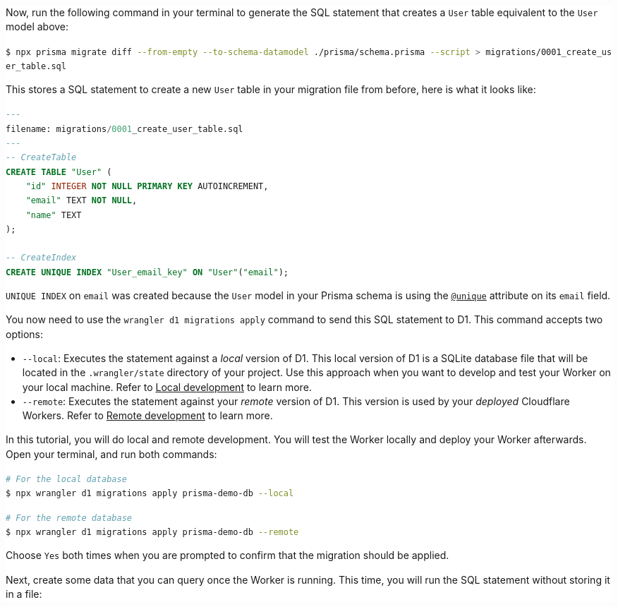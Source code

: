 Now, run the following command in your terminal to generate the SQL statement that creates a `User` table equivalent to the `User` model above:

```sh
$ npx prisma migrate diff --from-empty --to-schema-datamodel ./prisma/schema.prisma --script > migrations/0001_create_user_table.sql
```

This stores a SQL statement to create a new `User` table in your migration file from before, here is what it looks like:

```sql
---
filename: migrations/0001_create_user_table.sql
---
-- CreateTable
CREATE TABLE "User" (
    "id" INTEGER NOT NULL PRIMARY KEY AUTOINCREMENT,
    "email" TEXT NOT NULL,
    "name" TEXT
);

-- CreateIndex
CREATE UNIQUE INDEX "User_email_key" ON "User"("email");
```

`UNIQUE INDEX` on `email` was created because the `User` model in your Prisma schema is using the [`@unique`](https://www.prisma.io/docs/orm/reference/prisma-schema-reference#unique) attribute on its `email` field.

You now need to use the `wrangler d1 migrations apply` command to send this SQL statement to D1. This command accepts two options:

- `--local`: Executes the statement against a _local_ version of D1. This local version of D1 is a SQLite database file that will be located in the `.wrangler/state` directory of your project. Use this approach when you want to develop and test your Worker on your local machine. Refer to [Local development](/d1/configuration/local-development/) to learn more.
- `--remote`: Executes the statement against your _remote_ version of D1. This version is used by your _deployed_ Cloudflare Workers. Refer to [Remote development](/d1/configuration/remote-development/) to learn more.

In this tutorial, you will do local and remote development. You will test the Worker locally and deploy your Worker afterwards. Open your terminal, and run both commands:

```sh
# For the local database
$ npx wrangler d1 migrations apply prisma-demo-db --local
```

```sh
# For the remote database
$ npx wrangler d1 migrations apply prisma-demo-db --remote
```

Choose `Yes` both times when you are prompted to confirm that the migration should be applied.

Next, create some data that you can query once the Worker is running. This time, you will run the SQL statement without storing it in a file:
